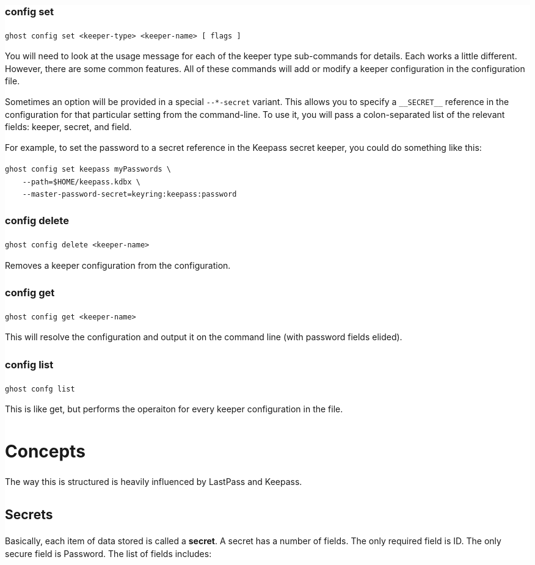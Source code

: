 ### config set

```
ghost config set <keeper-type> <keeper-name> [ flags ]
```

You will need to look at the usage message for each of the keeper type sub-commands for details. Each works a little different. However, there are some common features. All of these commands will add or modify a keeper configuration in the configuration file.

Sometimes an option will be provided in a special `--*-secret` variant. This allows you to specify a `__SECRET__` reference in the configuration for that particular setting from the command-line. To use it, you will pass a colon-separated list of the relevant fields: keeper, secret, and field.

For example, to set the password to a secret reference in the Keepass secret keeper, you could do something like this:

```
ghost config set keepass myPasswords \
    --path=$HOME/keepass.kdbx \
    --master-password-secret=keyring:keepass:password
```

### config delete

```
ghost config delete <keeper-name>
```

Removes a keeper configuration from the configuration.

### config get

```
ghost config get <keeper-name>
```

This will resolve the configuration and output it on the command line (with password fields elided).

### config list

```
ghost confg list
```

This is like get, but performs the operaiton for every keeper configuration in the file.

# Concepts

The way this is structured is heavily influenced by LastPass and Keepass. 

## Secrets

Basically, each item of data stored is called a **secret**. A secret has a number of fields. The only required field is ID. The only secure field is Password. The list of fields includes:
